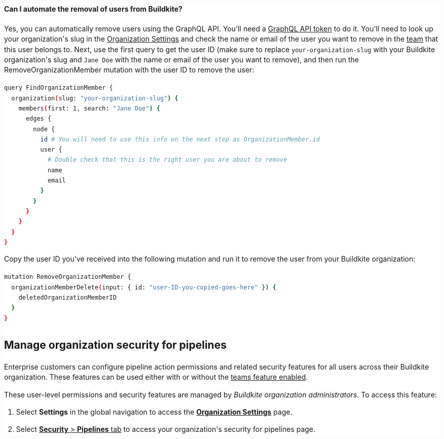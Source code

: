 #### Can I automate the removal of users from Buildkite?

Yes, you can automatically remove users using the GraphQL API. You'll need a [GraphQL API token](https://buildkite.com/user/api-access-tokens) to do it.
You'll need to look up your organization's slug in the [Organization Settings](https://buildkite.com/organizations/-/settings) and check the name or email of the user you want to remove in the [team](https://buildkite.com/organizations/-/teams) that this user belongs to. Next, use the first query to get the user ID (make sure to replace `your-organization-slug` with your Buildkite organization's slug and `Jane Doe` with the name or email of the user you want to remove), and then run the RemoveOrganizationMember mutation with the user ID to remove the user:

```bash
query FindOrganizationMember {
  organization(slug: "your-organization-slug") {
    members(first: 1, search: "Jane Doe") {
      edges {
        node {
          id # You will need to use this info on the next step as OrganizationMember.id
          user {
            # Double check that this is the right user you are about to remove
            name
            email
          }
        }
      }
    }
  }
}
```

Copy the user ID you've received into the following mutation and run it to remove the user from your Buildkite organization:

```bash
mutation RemoveOrganizationMember {
  organizationMemberDelete(input: { id: "user-ID-you-copied-goes-here" }) {
    deletedOrganizationMemberID
  }
}
```

## Manage organization security for pipelines

Enterprise customers can configure pipeline action permissions and related security features for all users across their Buildkite organization. These features can be used either with or without the [teams feature enabled](#manage-teams-and-permissions).

These user-level permissions and security features are managed by _Buildkite organization administrators_. To access this feature:

1. Select **Settings** in the global navigation to access the [**Organization Settings**](https://buildkite.com/organizations/~/settings) page.

1. Select [**Security** > **Pipelines** tab](https://buildkite.com/organizations/~/security/pipelines) to access your organization's security for pipelines page.
